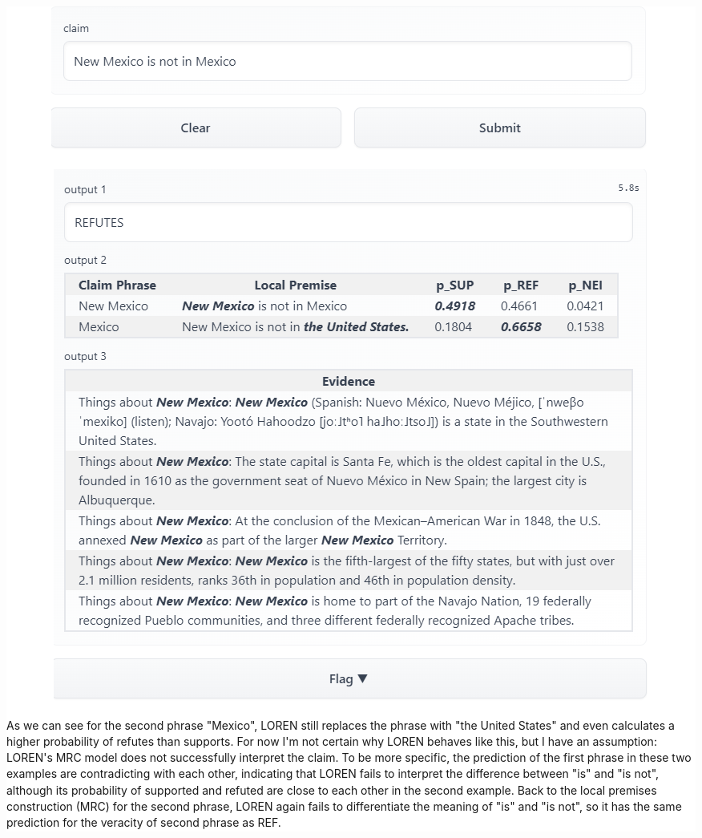 <p align="center"><img src="./claim5.png" alt="claim5"/></p>
<p align="center"><img src="./outcome4.png" alt="outcome4"/></p>

As we can see for the second phrase "Mexico", LOREN still replaces the phrase with "the United States" and even calculates a higher probability of refutes than supports. For now I'm not certain why LOREN behaves like this, but I have an assumption: LOREN's MRC model does not successfully interpret the claim. To be more specific, the prediction of the first phrase in these two examples are contradicting with each other, indicating that LOREN fails to interpret the difference between "is" and "is not", although its probability of supported and refuted are close to each other in the second example. Back to the local premises construction (MRC) for the second phrase, LOREN again fails to differentiate the meaning of "is" and "is not", so it has the same prediction for the veracity of second phrase as REF.
